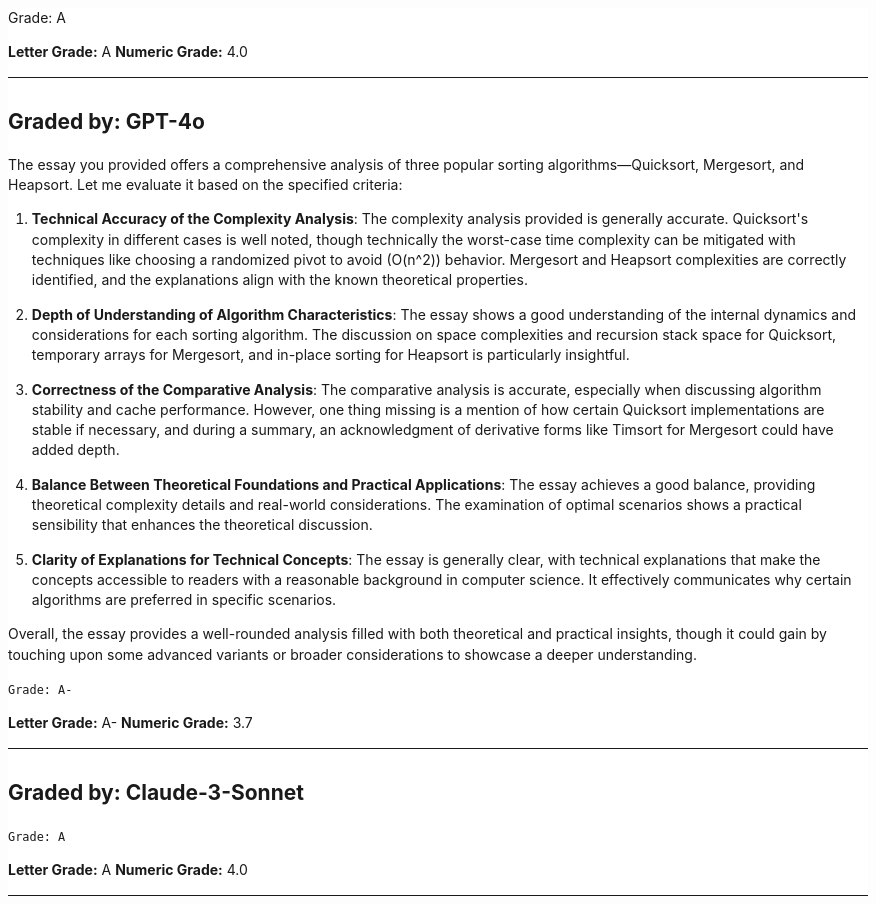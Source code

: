 Grade: A

**Letter Grade:** A
**Numeric Grade:** 4.0

---

## Graded by: GPT-4o

The essay you provided offers a comprehensive analysis of three popular sorting algorithms—Quicksort, Mergesort, and Heapsort. Let me evaluate it based on the specified criteria:

1) **Technical Accuracy of the Complexity Analysis**: The complexity analysis provided is generally accurate. Quicksort's complexity in different cases is well noted, though technically the worst-case time complexity can be mitigated with techniques like choosing a randomized pivot to avoid \(O(n^2)\) behavior. Mergesort and Heapsort complexities are correctly identified, and the explanations align with the known theoretical properties.

2) **Depth of Understanding of Algorithm Characteristics**: The essay shows a good understanding of the internal dynamics and considerations for each sorting algorithm. The discussion on space complexities and recursion stack space for Quicksort, temporary arrays for Mergesort, and in-place sorting for Heapsort is particularly insightful.

3) **Correctness of the Comparative Analysis**: The comparative analysis is accurate, especially when discussing algorithm stability and cache performance. However, one thing missing is a mention of how certain Quicksort implementations are stable if necessary, and during a summary, an acknowledgment of derivative forms like Timsort for Mergesort could have added depth.

4) **Balance Between Theoretical Foundations and Practical Applications**: The essay achieves a good balance, providing theoretical complexity details and real-world considerations. The examination of optimal scenarios shows a practical sensibility that enhances the theoretical discussion.

5) **Clarity of Explanations for Technical Concepts**: The essay is generally clear, with technical explanations that make the concepts accessible to readers with a reasonable background in computer science. It effectively communicates why certain algorithms are preferred in specific scenarios.

Overall, the essay provides a well-rounded analysis filled with both theoretical and practical insights, though it could gain by touching upon some advanced variants or broader considerations to showcase a deeper understanding.

```
Grade: A-
```

**Letter Grade:** A-
**Numeric Grade:** 3.7

---

## Graded by: Claude-3-Sonnet

```
Grade: A
```

**Letter Grade:** A
**Numeric Grade:** 4.0

---